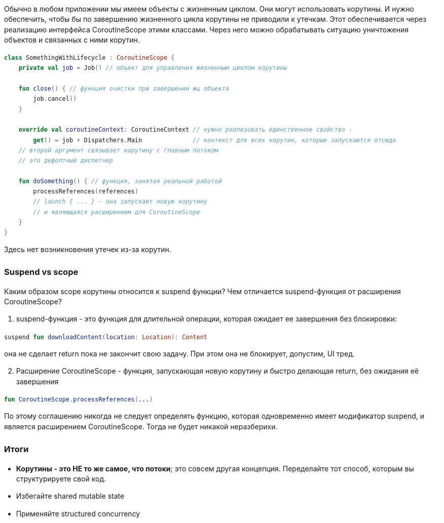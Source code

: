 Обычно в любом приложении мы имеем объекты с жизненным циклом. 
Они могут использовать корутины. И нужно обеспечить, чтобы бы по завершению жизненного цикла корутины не приводили к утечкам. Этот обеспечивается через реализацию интерфейса CoroutineScope этими классами. Через него можно обрабатывать ситуацию уничтожения объектов и связанных с ними корутин. 

```kotlin
class SomethingWithLifecycle : CoroutineScope {
    private val job = Job() // объект для управления жизненным циклом корутины
	
    fun close() { // функция очистки при завершении жц объекта
	    job.cancel()
	}
	
	override val coroutineContext: CoroutineContext // нужно реализовать единственное свойство -
	    get() = job + Dispatchers.Main              // контекст для всех корутин, которые запускаются отсюда
	// второй аргумент связывает корутину с главным потоком
	// это дефолтный диспетчер
		
	fun doSomething() { // функция, занятая реальной работой
	    processReferences(references)
		// launch { ... } - она запускает новую корутину
		// и являющаяся расширением для CoroutineScope
	}
}
```

Здесь нет возникновения утечек из-за корутин.

### Suspend vs scope

Каким образом scope корутины относится к suspend функции? Чем отличается suspend-функция от расширения CoroutineScope?

1) suspend-функция - это функция для длительной операции, которая ожидает ее завершения без блокировки:

```kotlin
suspend fun downloadContent(location: Location): Content
```

она не сделает return пока не закончит свою задачу. При этом она не блокирует, допустим, UI тред.

2) Расширение CoroutineScope - функция, запускающая новую корутину и быстро делающая return, без ожидания её завершения

```kotlin
fun CoroutineScope.processReferences(...)
```

По этому соглашению никогда не следует определять функцию, которая одновременно имеет модификатор suspend, и является расширением CoroutineScope. Тогда не будет никакой неразберихи. 

### Итоги

* __Корутины - это НЕ то же самое, что потоки__; это совсем другая концепция. Переделайте тот способ, которым вы структурируете свой код.

* Избегайте shared mutable state
* Применяйте structured concurrency

